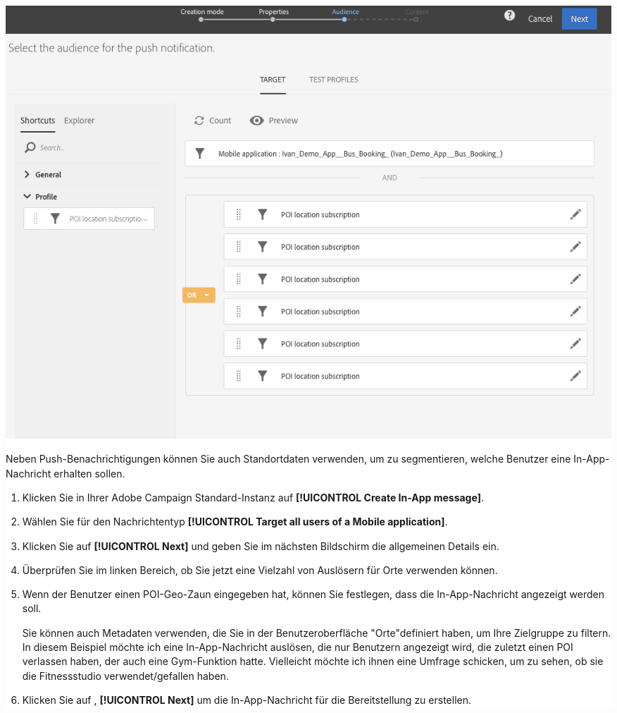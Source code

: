    ![](/help/assets/using-loc-services-acs_3.png)

Neben Push-Benachrichtigungen können Sie auch Standortdaten verwenden, um zu segmentieren, welche Benutzer eine In-App-Nachricht erhalten sollen.

1. Klicken Sie in Ihrer Adobe Campaign Standard-Instanz auf **[!UICONTROL Create In-App message]**.
1. Wählen Sie für den Nachrichtentyp **[!UICONTROL Target all users of a Mobile application]**.
1. Klicken Sie auf **[!UICONTROL Next]** und geben Sie im nächsten Bildschirm die allgemeinen Details ein.
1. Überprüfen Sie im linken Bereich, ob Sie jetzt eine Vielzahl von Auslösern für Orte verwenden können.
1. Wenn der Benutzer einen POI-Geo-Zaun eingegeben hat, können Sie festlegen, dass die In-App-Nachricht angezeigt werden soll.

   Sie können auch Metadaten verwenden, die Sie in der Benutzeroberfläche "Orte"definiert haben, um Ihre Zielgruppe zu filtern. In diesem Beispiel möchte ich eine In-App-Nachricht auslösen, die nur Benutzern angezeigt wird, die zuletzt einen POI verlassen haben, der auch eine Gym-Funktion hatte. Vielleicht möchte ich ihnen eine Umfrage schicken, um zu sehen, ob sie die Fitnessstudio verwendet/gefallen haben.

1. Klicken Sie auf , **[!UICONTROL Next]** um die In-App-Nachricht für die Bereitstellung zu erstellen.
